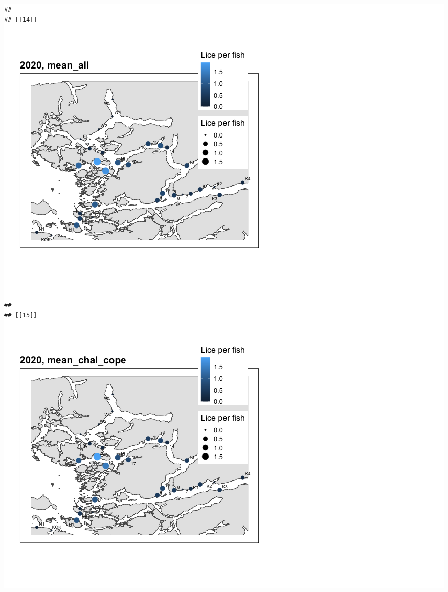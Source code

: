 ```
## 
## [[14]]
```

![plot of chunk unnamed-chunk-1](figure/unnamed-chunk-1-23.png)

```
## 
## [[15]]
```

![plot of chunk unnamed-chunk-1](figure/unnamed-chunk-1-24.png)

